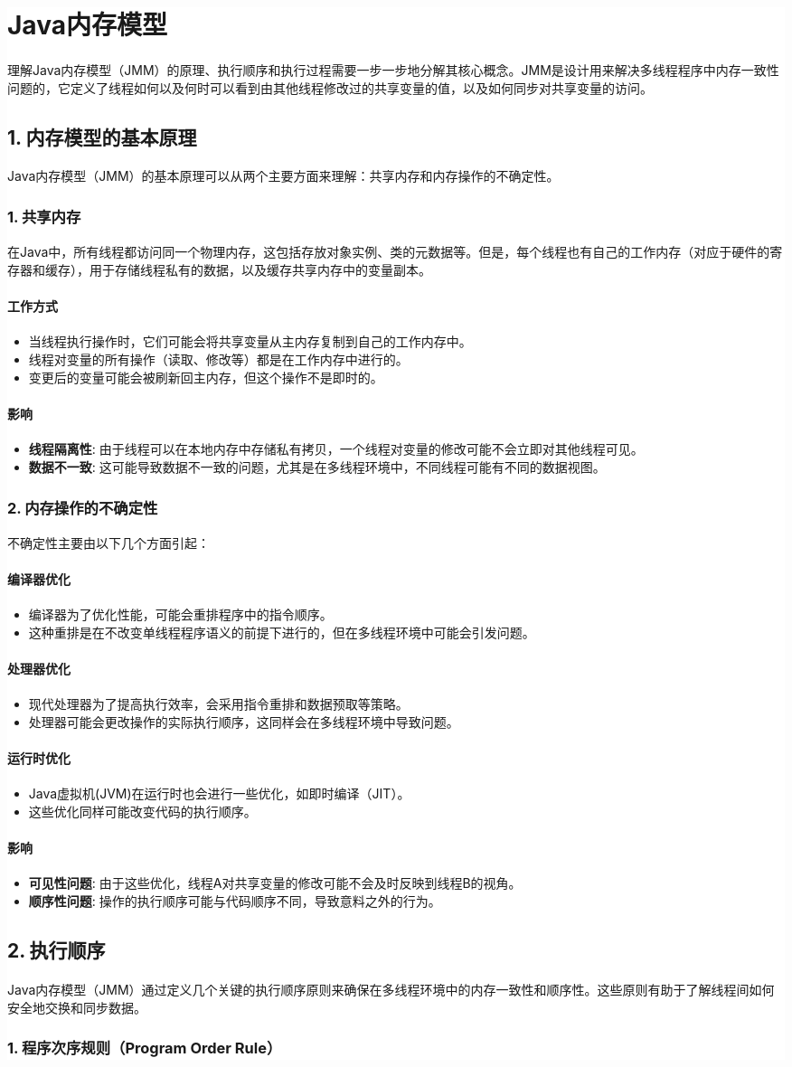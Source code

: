 # Java内存模型
理解Java内存模型（JMM）的原理、执行顺序和执行过程需要一步一步地分解其核心概念。JMM是设计用来解决多线程程序中内存一致性问题的，它定义了线程如何以及何时可以看到由其他线程修改过的共享变量的值，以及如何同步对共享变量的访问。

1\. **内存模型的基本原理**
-----------------

Java内存模型（JMM）的基本原理可以从两个主要方面来理解：共享内存和内存操作的不确定性。

### 1\. **共享内存**

在Java中，所有线程都访问同一个物理内存，这包括存放对象实例、类的元数据等。但是，每个线程也有自己的工作内存（对应于硬件的寄存器和缓存），用于存储线程私有的数据，以及缓存共享内存中的变量副本。

#### **工作方式**

*   当线程执行操作时，它们可能会将共享变量从主内存复制到自己的工作内存中。
*   线程对变量的所有操作（读取、修改等）都是在工作内存中进行的。
*   变更后的变量可能会被刷新回主内存，但这个操作不是即时的。

#### **影响**

*   **线程隔离性**: 由于线程可以在本地内存中存储私有拷贝，一个线程对变量的修改可能不会立即对其他线程可见。
*   **数据不一致**: 这可能导致数据不一致的问题，尤其是在多线程环境中，不同线程可能有不同的数据视图。

### 2\. **内存操作的不确定性**

不确定性主要由以下几个方面引起：

#### **编译器优化**

*   编译器为了优化性能，可能会重排程序中的指令顺序。
*   这种重排是在不改变单线程程序语义的前提下进行的，但在多线程环境中可能会引发问题。

#### **处理器优化**

*   现代处理器为了提高执行效率，会采用指令重排和数据预取等策略。
*   处理器可能会更改操作的实际执行顺序，这同样会在多线程环境中导致问题。

#### **运行时优化**

*   Java虚拟机(JVM)在运行时也会进行一些优化，如即时编译（JIT）。
*   这些优化同样可能改变代码的执行顺序。

#### **影响**

*   **可见性问题**: 由于这些优化，线程A对共享变量的修改可能不会及时反映到线程B的视角。
*   **顺序性问题**: 操作的执行顺序可能与代码顺序不同，导致意料之外的行为。

2\. **执行顺序**
------------

Java内存模型（JMM）通过定义几个关键的执行顺序原则来确保在多线程环境中的内存一致性和顺序性。这些原则有助于了解线程间如何安全地交换和同步数据。

### 1\. **程序次序规则（Program Order Rule）**
